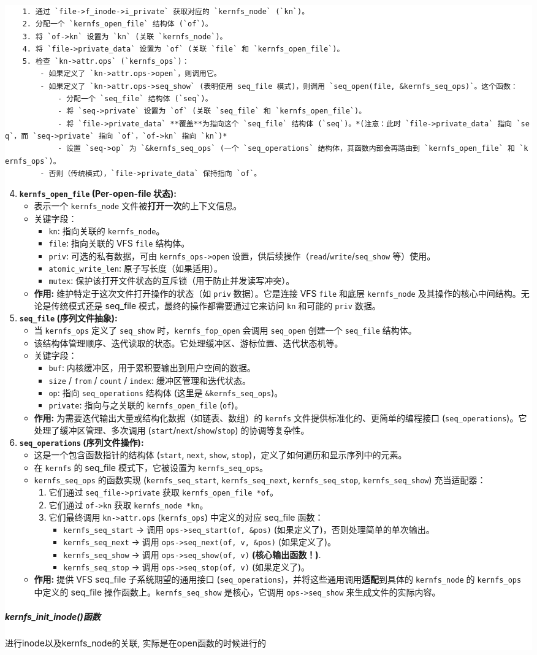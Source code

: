         1. 通过 `file->f_inode->i_private` 获取对应的 `kernfs_node` (`kn`)。
        2. 分配一个 `kernfs_open_file` 结构体 (`of`)。
        3. 将 `of->kn` 设置为 `kn` (关联 `kernfs_node`)。
        4. 将 `file->private_data` 设置为 `of` (关联 `file` 和 `kernfs_open_file`)。
        5. 检查 `kn->attr.ops` (`kernfs_ops`)：
            - 如果定义了 `kn->attr.ops->open`，则调用它。
            - 如果定义了 `kn->attr.ops->seq_show` (表明使用 seq_file 模式)，则调用 `seq_open(file, &kernfs_seq_ops)`。这个函数：
                - 分配一个 `seq_file` 结构体 (`seq`)。
                - 将 `seq->private` 设置为 `of` (关联 `seq_file` 和 `kernfs_open_file`)。
                - 将 `file->private_data` **覆盖**为指向这个 `seq_file` 结构体 (`seq`)。*(注意：此时 `file->private_data` 指向 `seq`，而 `seq->private` 指向 `of`，`of->kn` 指向 `kn`)*
                - 设置 `seq->op` 为 `&kernfs_seq_ops` (一个 `seq_operations` 结构体，其函数内部会再路由到 `kernfs_open_file` 和 `kernfs_ops`)。
            - 否则（传统模式），`file->private_data` 保持指向 `of`。
4. **`kernfs_open_file` (Per-open-file 状态):**
    - 表示一个 `kernfs_node` 文件被**打开一次**的上下文信息。
    - 关键字段：
        - `kn`: 指向关联的 `kernfs_node`。
        - `file`: 指向关联的 VFS `file` 结构体。
        - `priv`: 可选的私有数据，可由 `kernfs_ops->open` 设置，供后续操作（`read`/`write`/`seq_show` 等）使用。
        - `atomic_write_len`: 原子写长度（如果适用）。
        - `mutex`: 保护该打开文件状态的互斥锁（用于防止并发读写冲突）。
    - **作用:** 维护特定于这次文件打开操作的状态（如 `priv` 数据）。它是连接 VFS `file` 和底层 `kernfs_node` 及其操作的核心中间结构。无论是传统模式还是 seq_file 模式，最终的操作都需要通过它来访问 `kn` 和可能的 `priv` 数据。
5. **`seq_file` (序列文件抽象):**
    - 当 `kernfs_ops` 定义了 `seq_show` 时，`kernfs_fop_open` 会调用 `seq_open` 创建一个 `seq_file` 结构体。
    - 该结构体管理顺序、迭代读取的状态。它处理缓冲区、游标位置、迭代状态机等。
    - 关键字段：
        - `buf`: 内核缓冲区，用于累积要输出到用户空间的数据。
        - `size` / `from` / `count` / `index`: 缓冲区管理和迭代状态。
        - `op`: 指向 `seq_operations` 结构体 (这里是 `&kernfs_seq_ops`)。
        - `private`: 指向与之关联的 `kernfs_open_file` (`of`)。
    - **作用:** 为需要迭代输出大量或结构化数据（如链表、数组）的 `kernfs` 文件提供标准化的、更简单的编程接口 (`seq_operations`)。它处理了缓冲区管理、多次调用 (`start`/`next`/`show`/`stop`) 的协调等复杂性。
6. **`seq_operations` (序列文件操作):**
    - 这是一个包含函数指针的结构体 (`start`, `next`, `show`, `stop`)，定义了如何遍历和显示序列中的元素。
    - 在 `kernfs` 的 seq_file 模式下，它被设置为 `kernfs_seq_ops`。
    - `kernfs_seq_ops` 的函数实现 (`kernfs_seq_start`, `kernfs_seq_next`, `kernfs_seq_stop`, `kernfs_seq_show`) 充当适配器：
        1. 它们通过 `seq_file->private` 获取 `kernfs_open_file *of`。
        2. 它们通过 `of->kn` 获取 `kernfs_node *kn`。
        3. 它们最终调用 `kn->attr.ops` (`kernfs_ops`) 中定义的对应 seq_file 函数：
            - `kernfs_seq_start` -> 调用 `ops->seq_start(of, &pos)` (如果定义了)，否则处理简单的单次输出。
            - `kernfs_seq_next` -> 调用 `ops->seq_next(of, v, &pos)` (如果定义了)。
            - `kernfs_seq_show` -> 调用 `ops->seq_show(of, v)` **(核心输出函数！)**.
            - `kernfs_seq_stop` -> 调用 `ops->seq_stop(of, v)` (如果定义了)。
    - **作用:** 提供 VFS seq_file 子系统期望的通用接口 (`seq_operations`)，并将这些通用调用**适配**到具体的 `kernfs_node` 的 `kernfs_ops` 中定义的 seq_file 操作函数上。`kernfs_seq_show` 是核心，它调用 `ops->seq_show` 来生成文件的实际内容。

##### kernfs_init_inode()函数

进行inode以及kernfs_node的关联, 实际是在open函数的时候进行的
